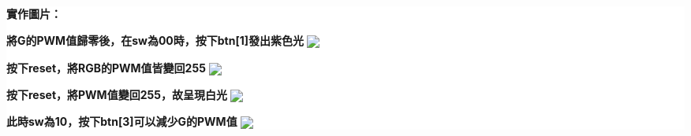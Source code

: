**實作圖片：**

**將G的PWM值歸零後，在sw為00時，按下btn[1]發出紫色光**
<img src="https://i.imgur.com/pY2r7k3.jpg" width = "400" align=center />

**按下reset，將RGB的PWM值皆變回255**
<img src="https://i.imgur.com/tLdjPfS.jpg" width = "400" align=center />

**按下reset，將PWM值變回255，故呈現白光**
<img src="https://i.imgur.com/URidwFp.jpg" width = "400" align=center />

**此時sw為10，按下btn[3]可以減少G的PWM值**
<img src="https://i.imgur.com/bElnQQF.jpg" width = "400" align=center />